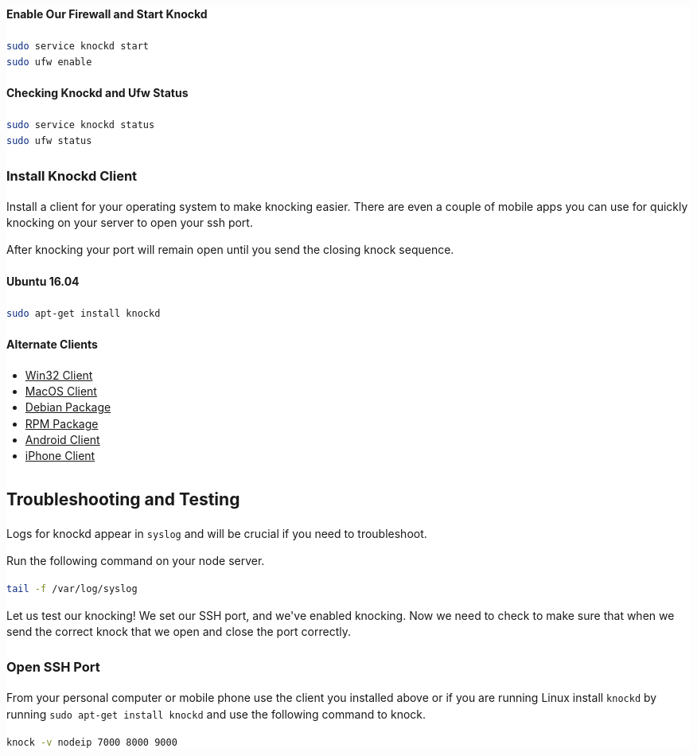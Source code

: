 #### **Enable Our Firewall and Start Knockd**

```bash
sudo service knockd start
sudo ufw enable
```

#### **Checking Knockd and Ufw Status**

```bash
sudo service knockd status
sudo ufw status
```

### **Install Knockd Client**

Install a client for your operating system to make knocking easier. There are even a couple of mobile apps you can use for quickly knocking on your server to open your ssh port.

After knocking your port will remain open until you send the closing knock sequence.

#### **Ubuntu 16.04**

```bash
sudo apt-get install knockd
```

#### **Alternate Clients**

* [Win32 Client](http://www.zeroflux.org/proj/knock/files/knock-win32.zip)
* [MacOS Client](http://www.zeroflux.org/proj/knock/files/knock-macos.tar.gz)
* [Debian Package](http://packages.debian.org/unstable/net/knockd)
* [RPM Package](http://www.invoca.ch/pub/packages/knock/)
* [Android Client](https://play.google.com/store/apps/details?id=com.droidknocker)
* [iPhone Client](http://www.sungheroes.com/portknock/)

## **Troubleshooting and Testing**

Logs for knockd appear in `syslog` and will be crucial if you need to troubleshoot.

Run the following command on your <brand name="uns"/> node server.

```bash
tail -f /var/log/syslog
```

Let us test our knocking! We set our SSH port, and we've enabled knocking. Now we need to check to make sure that when we send the correct knock that we open and close the port correctly.

### **Open SSH Port**

From your personal computer or mobile phone use the client you installed above or if you are running Linux install `knockd` by running `sudo apt-get install knockd` and use the following command to knock.

```bash
knock -v nodeip 7000 8000 9000
```
